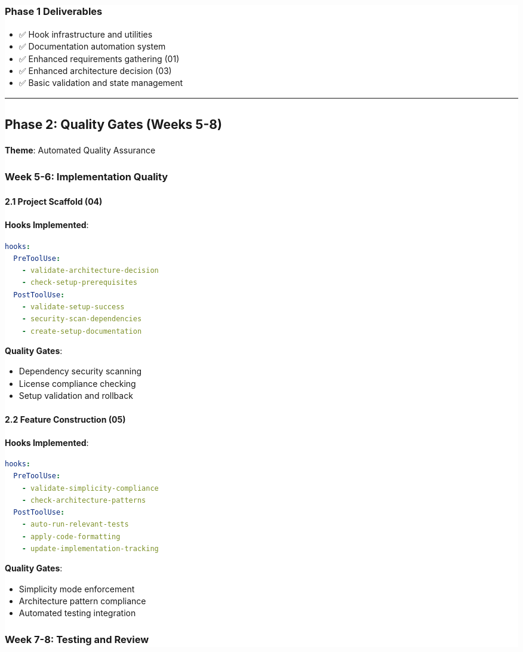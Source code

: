 ### Phase 1 Deliverables
- ✅ Hook infrastructure and utilities
- ✅ Documentation automation system
- ✅ Enhanced requirements gathering (01)
- ✅ Enhanced architecture decision (03)
- ✅ Basic validation and state management

---

## Phase 2: Quality Gates (Weeks 5-8)
**Theme**: Automated Quality Assurance

### Week 5-6: Implementation Quality

#### 2.1 Project Scaffold (04)
**Hooks Implemented**:
```yaml
hooks:
  PreToolUse:
    - validate-architecture-decision
    - check-setup-prerequisites
  PostToolUse:
    - validate-setup-success
    - security-scan-dependencies
    - create-setup-documentation
```

**Quality Gates**:
- Dependency security scanning
- License compliance checking
- Setup validation and rollback

#### 2.2 Feature Construction (05)
**Hooks Implemented**:
```yaml
hooks:
  PreToolUse:
    - validate-simplicity-compliance
    - check-architecture-patterns
  PostToolUse:
    - auto-run-relevant-tests
    - apply-code-formatting
    - update-implementation-tracking
```

**Quality Gates**:
- Simplicity mode enforcement
- Architecture pattern compliance
- Automated testing integration

### Week 7-8: Testing and Review
